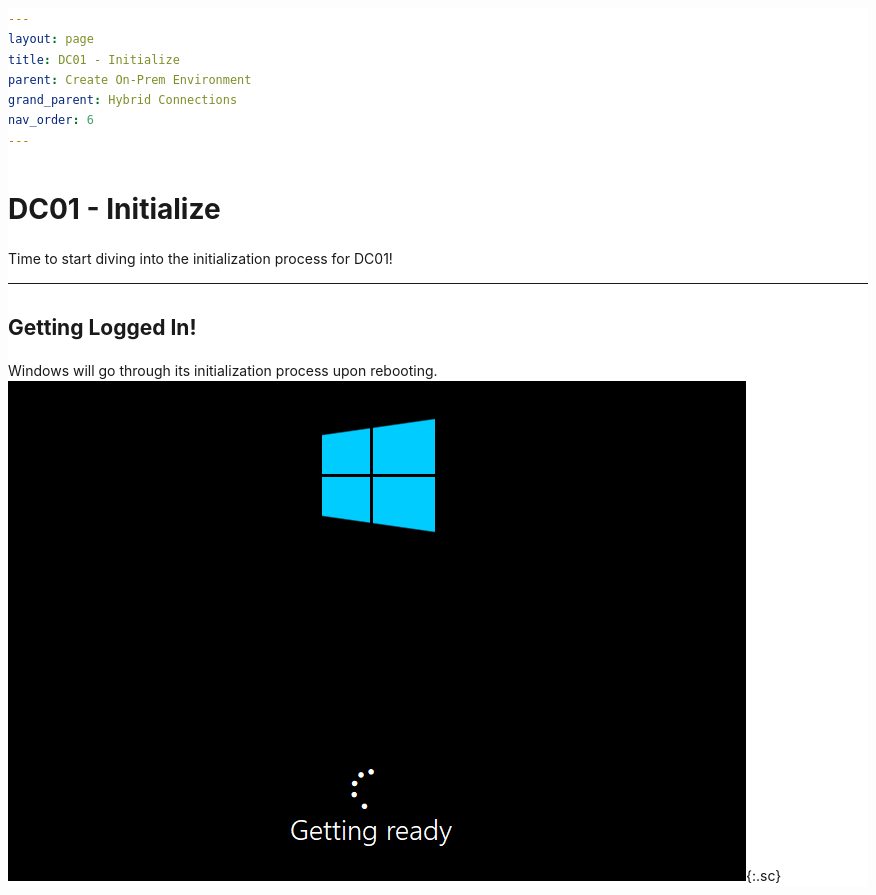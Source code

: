```yaml
---
layout: page
title: DC01 - Initialize
parent: Create On-Prem Environment
grand_parent: Hybrid Connections
nav_order: 6
---
```




# DC01 - Initialize


Time to start diving into the initialization process for DC01!  



---



## Getting Logged In!


Windows will go through its initialization process upon rebooting.  
![](/assets/images/projects/project01/create-on-prem/dc01/initial/dc01-initial-setup-1.png "DC01 - Initial - 1"){:.sc}  
